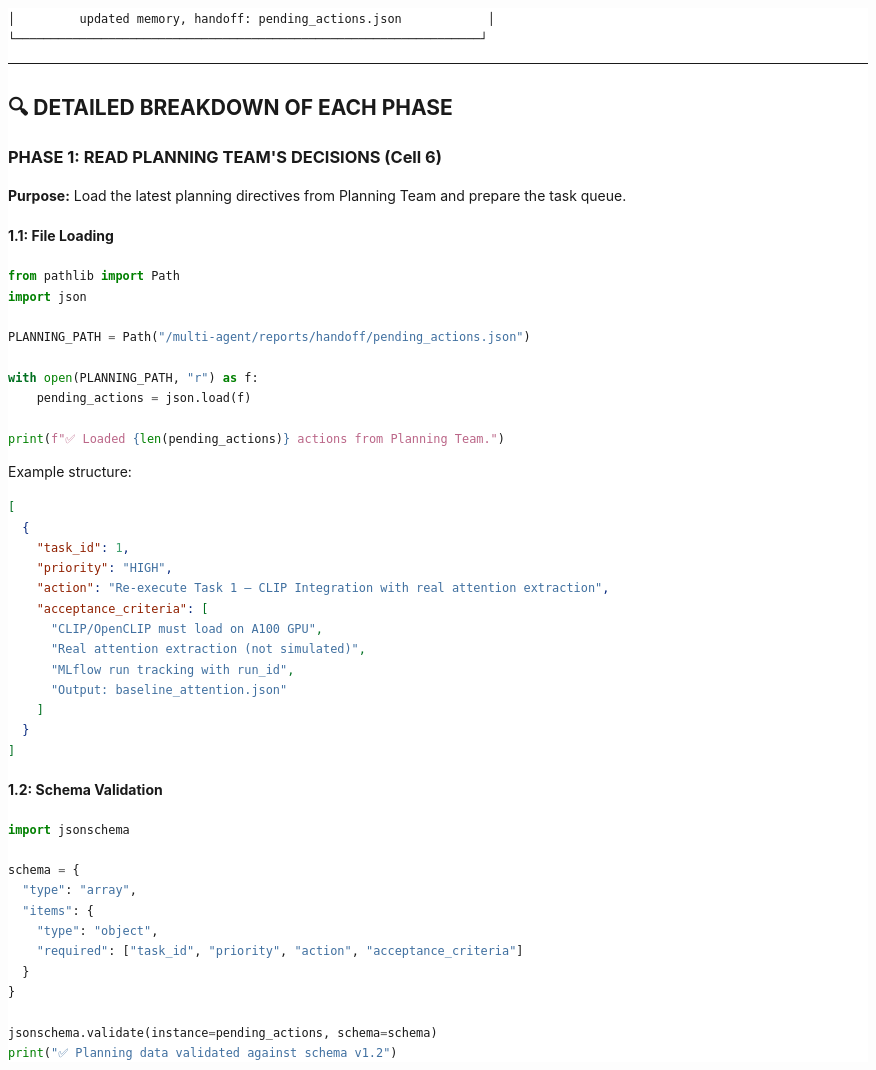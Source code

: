```
│         updated memory, handoff: pending_actions.json            │
└─────────────────────────────────────────────────────────────────┘
```

---

## 🔍 DETAILED BREAKDOWN OF EACH PHASE

### **PHASE 1: READ PLANNING TEAM'S DECISIONS** (Cell 6)

**Purpose:** Load the latest planning directives from Planning Team and prepare the task queue.

#### **1.1: File Loading**

```python
from pathlib import Path
import json

PLANNING_PATH = Path("/multi-agent/reports/handoff/pending_actions.json")

with open(PLANNING_PATH, "r") as f:
    pending_actions = json.load(f)

print(f"✅ Loaded {len(pending_actions)} actions from Planning Team.")
```

Example structure:
```json
[
  {
    "task_id": 1,
    "priority": "HIGH",
    "action": "Re-execute Task 1 – CLIP Integration with real attention extraction",
    "acceptance_criteria": [
      "CLIP/OpenCLIP must load on A100 GPU",
      "Real attention extraction (not simulated)",
      "MLflow run tracking with run_id",
      "Output: baseline_attention.json"
    ]
  }
]
```

#### **1.2: Schema Validation**

```python
import jsonschema

schema = {
  "type": "array",
  "items": {
    "type": "object",
    "required": ["task_id", "priority", "action", "acceptance_criteria"]
  }
}

jsonschema.validate(instance=pending_actions, schema=schema)
print("✅ Planning data validated against schema v1.2")
```

